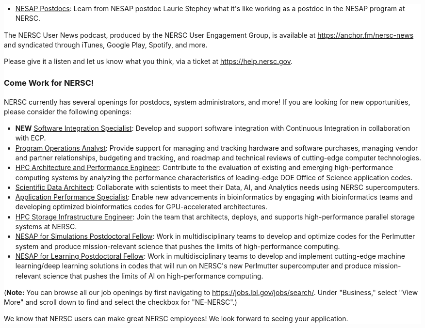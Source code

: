 - [NESAP Postdocs](https://anchor.fm/nersc-news/episodes/NESAP-Postdocs--Laurie-Stephey-Interview-e2lsg0):
Learn from NESAP postdoc Laurie Stephey what it's like working as a postdoc in
the NESAP program at NERSC.

The NERSC User News podcast, produced by the NERSC User Engagement Group, is 
available at <https://anchor.fm/nersc-news> and syndicated through iTunes, 
Google Play, Spotify, and more. 

Please give it a listen and let us know what you think, via a ticket at
<https://help.nersc.gov>.


### Come Work for NERSC! <a name="careers"/></a> 

NERSC currently has several openings for postdocs, system administrators, and 
more! If you are looking for new opportunities, please consider the following 
openings:

- **NEW** [Software Integration Specialist](http://m.rfer.us/LBLCsY42K):
Develop and support software integration with Continuous Integration in
collaboration with ECP.
- [Program Operations Analyst](http://m.rfer.us/LBLzxe41C):
Provide support for managing and tracking hardware and software purchases,
managing vendor and partner relationships, budgeting and tracking, and roadmap
and technical reviews of cutting-edge computer technologies.
- [HPC Architecture and Performance Engineer](http://m.rfer.us/LBLlZx41B):
Contribute to the evaluation of existing and emerging high-performance
computing systems by analyzing the performance characteristics of leading-edge
DOE Office of Science application codes.
- [Scientific Data Architect](http://m.rfer.us/LBL_uc41A):
Collaborate with scientists to meet their Data, AI, and Analytics needs using
NERSC supercomputers.
- [Application Performance Specialist](http://m.rfer.us/LBLwlM3uz): 
Enable new advancements in bioinformatics by engaging with bioinformatics teams
and developing optimized bioinformatics codes for GPU-accelerated architectures.
- [HPC Storage Infrastructure Engineer](http://m.rfer.us/LBLGNw3fv):
Join the team that architects, deploys, and supports high-performance parallel
storage systems at NERSC.
- [NESAP for Simulations Postdoctoral Fellow](http://m.rfer.us/LBL6vJ3fr):
Work in multidisciplinary teams to develop and optimize codes for the Perlmutter
system and produce mission-relevant science that pushes the limits of
high-performance computing.
- [NESAP for Learning Postdoctoral Fellow](http://m.rfer.us/LBL13A3fq):
Work in multidisciplinary teams to develop and implement cutting-edge machine 
learning/deep learning solutions in codes that will run on NERSC's new 
Perlmutter supercomputer and produce mission-relevant science that pushes the 
limits of AI on high-performance computing.

(**Note:** You can browse all our job openings by first navigating to 
<https://jobs.lbl.gov/jobs/search/>. Under "Business," select "View More" 
and scroll down to find and select the checkbox for "NE-NERSC".)

We know that NERSC users can make great NERSC employees! We look forward to 
seeing your application.

